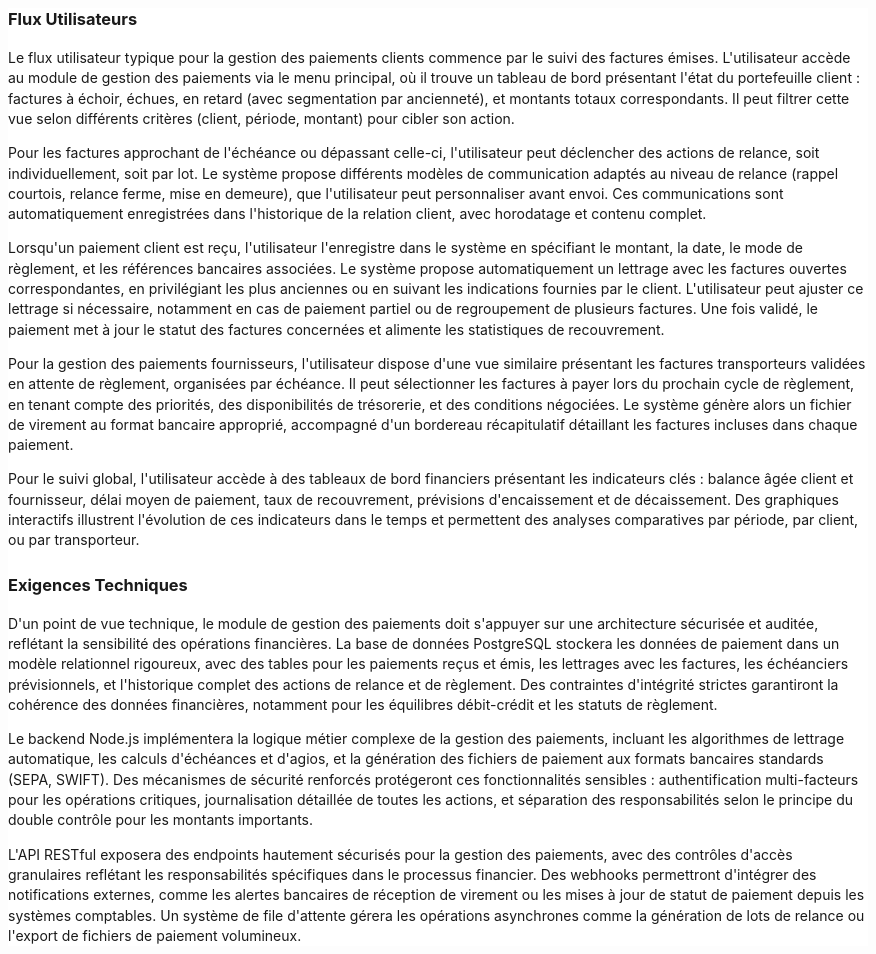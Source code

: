 ### Flux Utilisateurs

Le flux utilisateur typique pour la gestion des paiements clients commence par le suivi des factures émises. L'utilisateur accède au module de gestion des paiements via le menu principal, où il trouve un tableau de bord présentant l'état du portefeuille client : factures à échoir, échues, en retard (avec segmentation par ancienneté), et montants totaux correspondants. Il peut filtrer cette vue selon différents critères (client, période, montant) pour cibler son action.

Pour les factures approchant de l'échéance ou dépassant celle-ci, l'utilisateur peut déclencher des actions de relance, soit individuellement, soit par lot. Le système propose différents modèles de communication adaptés au niveau de relance (rappel courtois, relance ferme, mise en demeure), que l'utilisateur peut personnaliser avant envoi. Ces communications sont automatiquement enregistrées dans l'historique de la relation client, avec horodatage et contenu complet.

Lorsqu'un paiement client est reçu, l'utilisateur l'enregistre dans le système en spécifiant le montant, la date, le mode de règlement, et les références bancaires associées. Le système propose automatiquement un lettrage avec les factures ouvertes correspondantes, en privilégiant les plus anciennes ou en suivant les indications fournies par le client. L'utilisateur peut ajuster ce lettrage si nécessaire, notamment en cas de paiement partiel ou de regroupement de plusieurs factures. Une fois validé, le paiement met à jour le statut des factures concernées et alimente les statistiques de recouvrement.

Pour la gestion des paiements fournisseurs, l'utilisateur dispose d'une vue similaire présentant les factures transporteurs validées en attente de règlement, organisées par échéance. Il peut sélectionner les factures à payer lors du prochain cycle de règlement, en tenant compte des priorités, des disponibilités de trésorerie, et des conditions négociées. Le système génère alors un fichier de virement au format bancaire approprié, accompagné d'un bordereau récapitulatif détaillant les factures incluses dans chaque paiement.

Pour le suivi global, l'utilisateur accède à des tableaux de bord financiers présentant les indicateurs clés : balance âgée client et fournisseur, délai moyen de paiement, taux de recouvrement, prévisions d'encaissement et de décaissement. Des graphiques interactifs illustrent l'évolution de ces indicateurs dans le temps et permettent des analyses comparatives par période, par client, ou par transporteur.

### Exigences Techniques

D'un point de vue technique, le module de gestion des paiements doit s'appuyer sur une architecture sécurisée et auditée, reflétant la sensibilité des opérations financières. La base de données PostgreSQL stockera les données de paiement dans un modèle relationnel rigoureux, avec des tables pour les paiements reçus et émis, les lettrages avec les factures, les échéanciers prévisionnels, et l'historique complet des actions de relance et de règlement. Des contraintes d'intégrité strictes garantiront la cohérence des données financières, notamment pour les équilibres débit-crédit et les statuts de règlement.

Le backend Node.js implémentera la logique métier complexe de la gestion des paiements, incluant les algorithmes de lettrage automatique, les calculs d'échéances et d'agios, et la génération des fichiers de paiement aux formats bancaires standards (SEPA, SWIFT). Des mécanismes de sécurité renforcés protégeront ces fonctionnalités sensibles : authentification multi-facteurs pour les opérations critiques, journalisation détaillée de toutes les actions, et séparation des responsabilités selon le principe du double contrôle pour les montants importants.

L'API RESTful exposera des endpoints hautement sécurisés pour la gestion des paiements, avec des contrôles d'accès granulaires reflétant les responsabilités spécifiques dans le processus financier. Des webhooks permettront d'intégrer des notifications externes, comme les alertes bancaires de réception de virement ou les mises à jour de statut de paiement depuis les systèmes comptables. Un système de file d'attente gérera les opérations asynchrones comme la génération de lots de relance ou l'export de fichiers de paiement volumineux.
